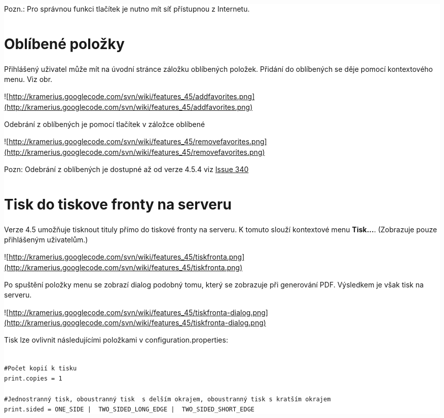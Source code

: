 Pozn.: Pro správnou funkci tlačítek je nutno mít síť přístupnou z Internetu.


# Oblíbené položky #

Přihlášený uživatel může mít na úvodní stránce záložku oblíbených položek.  Přidání do oblíbených se děje pomocí kontextového menu. Viz obr.

![http://kramerius.googlecode.com/svn/wiki/features_45/addfavorites.png](http://kramerius.googlecode.com/svn/wiki/features_45/addfavorites.png)

Odebrání z oblíbených je pomocí tlačítek v záložce oblíbené

![http://kramerius.googlecode.com/svn/wiki/features_45/removefavorites.png](http://kramerius.googlecode.com/svn/wiki/features_45/removefavorites.png)

Pozn: Odebrání z oblíbených je dostupné až od verze 4.5.4  viz [Issue 340](https://code.google.com/p/kramerius/issues/detail?id=340)


# Tisk do tiskove fronty na serveru #

Verze 4.5 umožňuje tisknout tituly přímo do tiskové fronty na serveru. K tomuto slouží kontextové menu **Tisk...**. (Zobrazuje pouze přihlášeným uživatelům.)

![http://kramerius.googlecode.com/svn/wiki/features_45/tiskfronta.png](http://kramerius.googlecode.com/svn/wiki/features_45/tiskfronta.png)


Po spuštění položky menu se zobrazí dialog podobný tomu, který se zobrazuje při generování PDF. Výsledkem je však tisk na serveru.

![http://kramerius.googlecode.com/svn/wiki/features_45/tiskfronta-dialog.png](http://kramerius.googlecode.com/svn/wiki/features_45/tiskfronta-dialog.png)

Tisk lze ovlivnit následujícími položkami v configuration.properties:
```

#Počet kopií k tisku
print.copies = 1  

#Jednostranný tisk, oboustranný tisk  s delším okrajem, oboustranný tisk s kratším okrajem
print.sided = ONE_SIDE |  TWO_SIDED_LONG_EDGE |  TWO_SIDED_SHORT_EDGE
```